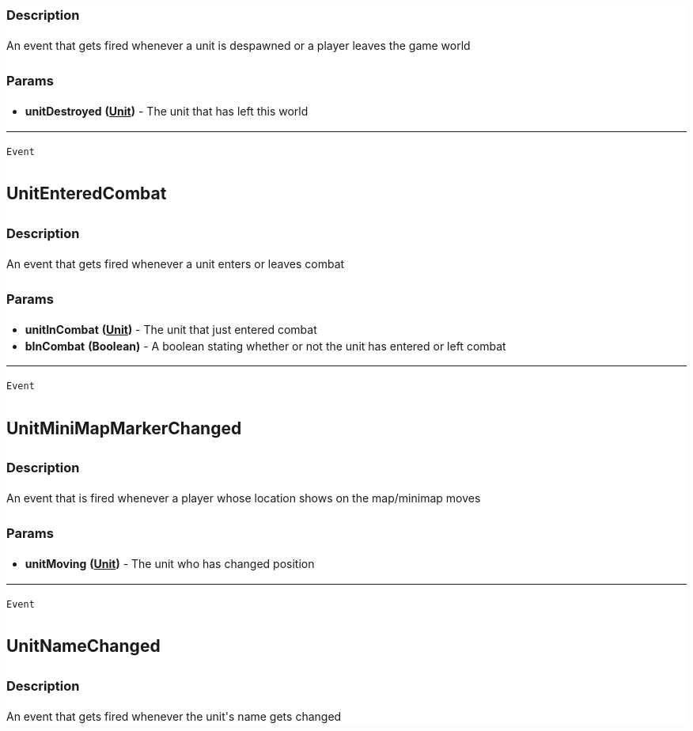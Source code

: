 ### Description

An event that gets fired whenever a unit is despawned or a player leaves
the game world

### Params

-   **unitDestroyed** **([Unit](../Classes/Unit.html))** - The unit that
    has left this world

------------------------------------------------------------------------

`Event`

UnitEnteredCombat
-----------------

### Description

An event that gets fired whenever a unit enters or leaves combat

### Params

-   **unitInCombat** **([Unit](../Classes/Unit.html))** - The unit that
    just entered combat
-   **bInCombat** **(Boolean)** - A boolean stating whether or not the
    unit has entered or left combat

------------------------------------------------------------------------

`Event`

UnitMiniMapMarkerChanged
------------------------

### Description

An event that is fired whenever a player whose location shows on the
map/minimap moves

### Params

-   **unitMoving** **([Unit](../Classes/Unit.html))** - The unit who has
    changed position

------------------------------------------------------------------------

`Event`

UnitNameChanged
---------------

### Description

An event that gets fired whenever the unit's name gets changed
